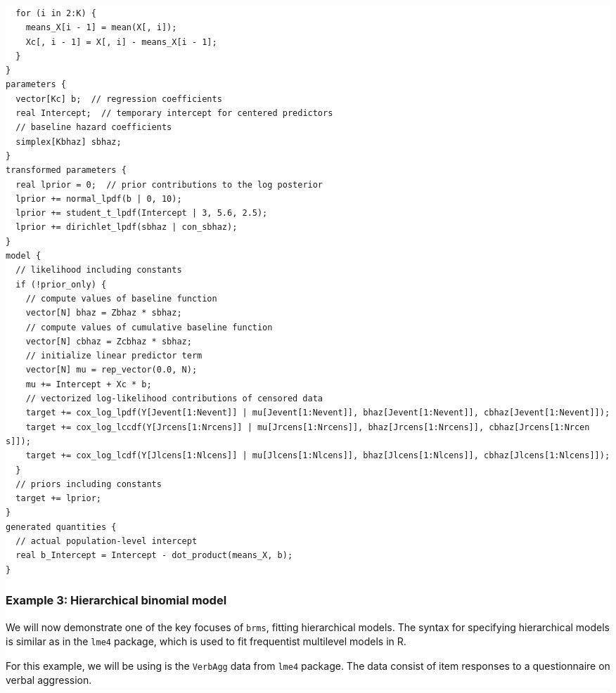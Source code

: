 ``` output
  for (i in 2:K) {
    means_X[i - 1] = mean(X[, i]);
    Xc[, i - 1] = X[, i] - means_X[i - 1];
  }
}
parameters {
  vector[Kc] b;  // regression coefficients
  real Intercept;  // temporary intercept for centered predictors
  // baseline hazard coefficients
  simplex[Kbhaz] sbhaz;
}
transformed parameters {
  real lprior = 0;  // prior contributions to the log posterior
  lprior += normal_lpdf(b | 0, 10);
  lprior += student_t_lpdf(Intercept | 3, 5.6, 2.5);
  lprior += dirichlet_lpdf(sbhaz | con_sbhaz);
}
model {
  // likelihood including constants
  if (!prior_only) {
    // compute values of baseline function
    vector[N] bhaz = Zbhaz * sbhaz;
    // compute values of cumulative baseline function
    vector[N] cbhaz = Zcbhaz * sbhaz;
    // initialize linear predictor term
    vector[N] mu = rep_vector(0.0, N);
    mu += Intercept + Xc * b;
    // vectorized log-likelihood contributions of censored data
    target += cox_log_lpdf(Y[Jevent[1:Nevent]] | mu[Jevent[1:Nevent]], bhaz[Jevent[1:Nevent]], cbhaz[Jevent[1:Nevent]]);
    target += cox_log_lccdf(Y[Jrcens[1:Nrcens]] | mu[Jrcens[1:Nrcens]], bhaz[Jrcens[1:Nrcens]], cbhaz[Jrcens[1:Nrcens]]);
    target += cox_log_lcdf(Y[Jlcens[1:Nlcens]] | mu[Jlcens[1:Nlcens]], bhaz[Jlcens[1:Nlcens]], cbhaz[Jlcens[1:Nlcens]]);
  }
  // priors including constants
  target += lprior;
}
generated quantities {
  // actual population-level intercept
  real b_Intercept = Intercept - dot_product(means_X, b);
}
```


### Example 3: Hierarchical binomial model

We will now demonstrate one of the key focuses of `brms`, fitting hierarchical models. The syntax for specifying hierarchical models is similar as in the `lme4` package, which is used to fit frequentist multilevel models in R. 

For this example, we will be using is the `VerbAgg` data from `lme4` package. The data consist of item responses to a questionnaire on verbal aggression. 

